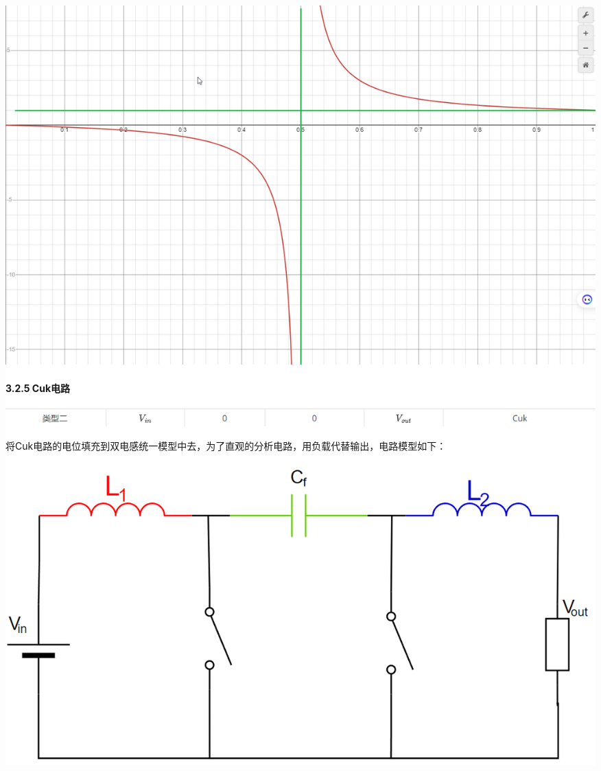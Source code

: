 ![image-20240319195951894](Typora_Png/image-20240319195951894.png)

#### 3.2.5 Cuk电路

![image-20240321212549055](Typora_Png/image-20240321212549055.png)

将Cuk电路的电位填充到双电感统一模型中去，为了直观的分析电路，用负载代替输出，电路模型如下：

![image-20240321212504690](Typora_Png/image-20240321212504690.png)
